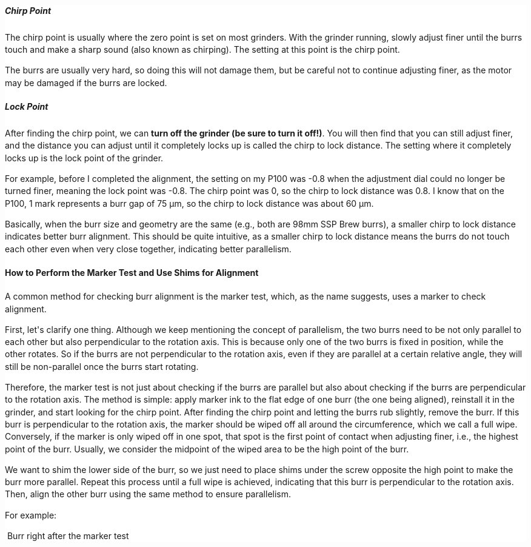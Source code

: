 ##### Chirp Point

The chirp point is usually where the zero point is set on most grinders. With the grinder running, slowly adjust finer until the burrs touch and make a sharp sound (also known as chirping). The setting at this point is the chirp point.

The burrs are usually very hard, so doing this will not damage them, but be careful not to continue adjusting finer, as the motor may be damaged if the burrs are locked.

##### Lock Point

After finding the chirp point, we can **turn off the grinder (be sure to turn it off!)**. You will then find that you can still adjust finer, and the distance you can adjust until it completely locks up is called the chirp to lock distance. The setting where it completely locks up is the lock point of the grinder.

For example, before I completed the alignment, the setting on my P100 was -0.8 when the adjustment dial could no longer be turned finer, meaning the lock point was -0.8. The chirp point was 0, so the chirp to lock distance was 0.8. I know that on the P100, 1 mark represents a burr gap of 75 µm, so the chirp to lock distance was about 60 µm.

Basically, when the burr size and geometry are the same (e.g., both are 98mm SSP Brew burrs), a smaller chirp to lock distance indicates better burr alignment. This should be quite intuitive, as a smaller chirp to lock distance means the burrs do not touch each other even when very close together, indicating better parallelism.

#### How to Perform the Marker Test and Use Shims for Alignment

A common method for checking burr alignment is the marker test, which, as the name suggests, uses a marker to check alignment.

First, let's clarify one thing. Although we keep mentioning the concept of parallelism, the two burrs need to be not only parallel to each other but also perpendicular to the rotation axis. This is because only one of the two burrs is fixed in position, while the other rotates. So if the burrs are not perpendicular to the rotation axis, even if they are parallel at a certain relative angle, they will still be non-parallel once the burrs start rotating.

Therefore, the marker test is not just about checking if the burrs are parallel but also about checking if the burrs are perpendicular to the rotation axis. The method is simple: apply marker ink to the flat edge of one burr (the one being aligned), reinstall it in the grinder, and start looking for the chirp point. After finding the chirp point and letting the burrs rub slightly, remove the burr. If this burr is perpendicular to the rotation axis, the marker should be wiped off all around the circumference, which we call a full wipe. Conversely, if the marker is only wiped off in one spot, that spot is the first point of contact when adjusting finer, i.e., the highest point of the burr. Usually, we consider the midpoint of the wiped area to be the high point of the burr.

We want to shim the lower side of the burr, so we just need to place shims under the screw opposite the high point to make the burr more parallel. Repeat this process until a full wipe is achieved, indicating that this burr is perpendicular to the rotation axis. Then, align the other burr using the same method to ensure parallelism.

For example:

<div class="row justify-content-center">
    <div class="col-md-12 mt-md-4 mt-3 mb-md-4 mb-3 text-center">
        <img src="{{ site.github.url }}/assets/img/alignment-1.webp" alt="" class="img-fluid responsive-image">
        <span class="image-span">Burr right after the marker test</span>
    </div>
</div>
